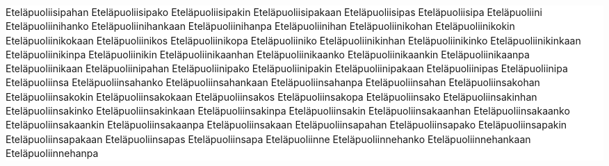 Eteläpuoliisipahan
Eteläpuoliisipako
Eteläpuoliisipakin
Eteläpuoliisipakaan
Eteläpuoliisipas
Eteläpuoliisipa
Eteläpuoliini
Eteläpuoliinihanko
Eteläpuoliinihankaan
Eteläpuoliinihanpa
Eteläpuoliinihan
Eteläpuoliinikohan
Eteläpuoliinikokin
Eteläpuoliinikokaan
Eteläpuoliinikos
Eteläpuoliinikopa
Eteläpuoliiniko
Eteläpuoliinikinhan
Eteläpuoliinikinko
Eteläpuoliinikinkaan
Eteläpuoliinikinpa
Eteläpuoliinikin
Eteläpuoliinikaanhan
Eteläpuoliinikaanko
Eteläpuoliinikaankin
Eteläpuoliinikaanpa
Eteläpuoliinikaan
Eteläpuoliinipahan
Eteläpuoliinipako
Eteläpuoliinipakin
Eteläpuoliinipakaan
Eteläpuoliinipas
Eteläpuoliinipa
Eteläpuoliinsa
Eteläpuoliinsahanko
Eteläpuoliinsahankaan
Eteläpuoliinsahanpa
Eteläpuoliinsahan
Eteläpuoliinsakohan
Eteläpuoliinsakokin
Eteläpuoliinsakokaan
Eteläpuoliinsakos
Eteläpuoliinsakopa
Eteläpuoliinsako
Eteläpuoliinsakinhan
Eteläpuoliinsakinko
Eteläpuoliinsakinkaan
Eteläpuoliinsakinpa
Eteläpuoliinsakin
Eteläpuoliinsakaanhan
Eteläpuoliinsakaanko
Eteläpuoliinsakaankin
Eteläpuoliinsakaanpa
Eteläpuoliinsakaan
Eteläpuoliinsapahan
Eteläpuoliinsapako
Eteläpuoliinsapakin
Eteläpuoliinsapakaan
Eteläpuoliinsapas
Eteläpuoliinsapa
Eteläpuoliinne
Eteläpuoliinnehanko
Eteläpuoliinnehankaan
Eteläpuoliinnehanpa